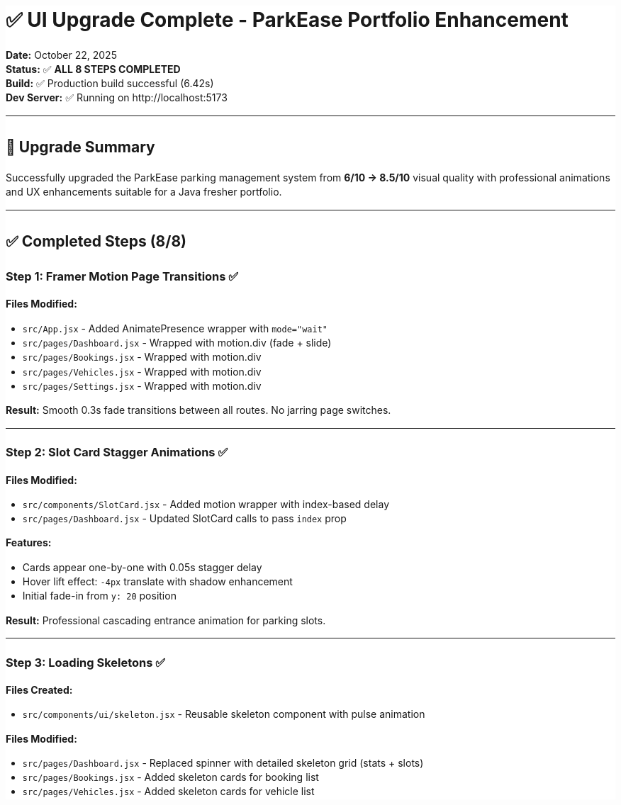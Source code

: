 # ✅ UI Upgrade Complete - ParkEase Portfolio Enhancement

**Date:** October 22, 2025  
**Status:** ✅ **ALL 8 STEPS COMPLETED**  
**Build:** ✅ Production build successful (6.42s)  
**Dev Server:** ✅ Running on http://localhost:5173

---

## 🎯 Upgrade Summary

Successfully upgraded the ParkEase parking management system from **6/10 → 8.5/10** visual quality with professional animations and UX enhancements suitable for a Java fresher portfolio.

---

## ✅ Completed Steps (8/8)

### **Step 1: Framer Motion Page Transitions** ✅
**Files Modified:**
- `src/App.jsx` - Added AnimatePresence wrapper with `mode="wait"`
- `src/pages/Dashboard.jsx` - Wrapped with motion.div (fade + slide)
- `src/pages/Bookings.jsx` - Wrapped with motion.div
- `src/pages/Vehicles.jsx` - Wrapped with motion.div
- `src/pages/Settings.jsx` - Wrapped with motion.div

**Result:** Smooth 0.3s fade transitions between all routes. No jarring page switches.

---

### **Step 2: Slot Card Stagger Animations** ✅
**Files Modified:**
- `src/components/SlotCard.jsx` - Added motion wrapper with index-based delay
- `src/pages/Dashboard.jsx` - Updated SlotCard calls to pass `index` prop

**Features:**
- Cards appear one-by-one with 0.05s stagger delay
- Hover lift effect: `-4px` translate with shadow enhancement
- Initial fade-in from `y: 20` position

**Result:** Professional cascading entrance animation for parking slots.

---

### **Step 3: Loading Skeletons** ✅
**Files Created:**
- `src/components/ui/skeleton.jsx` - Reusable skeleton component with pulse animation

**Files Modified:**
- `src/pages/Dashboard.jsx` - Replaced spinner with detailed skeleton grid (stats + slots)
- `src/pages/Bookings.jsx` - Added skeleton cards for booking list
- `src/pages/Vehicles.jsx` - Added skeleton cards for vehicle list
